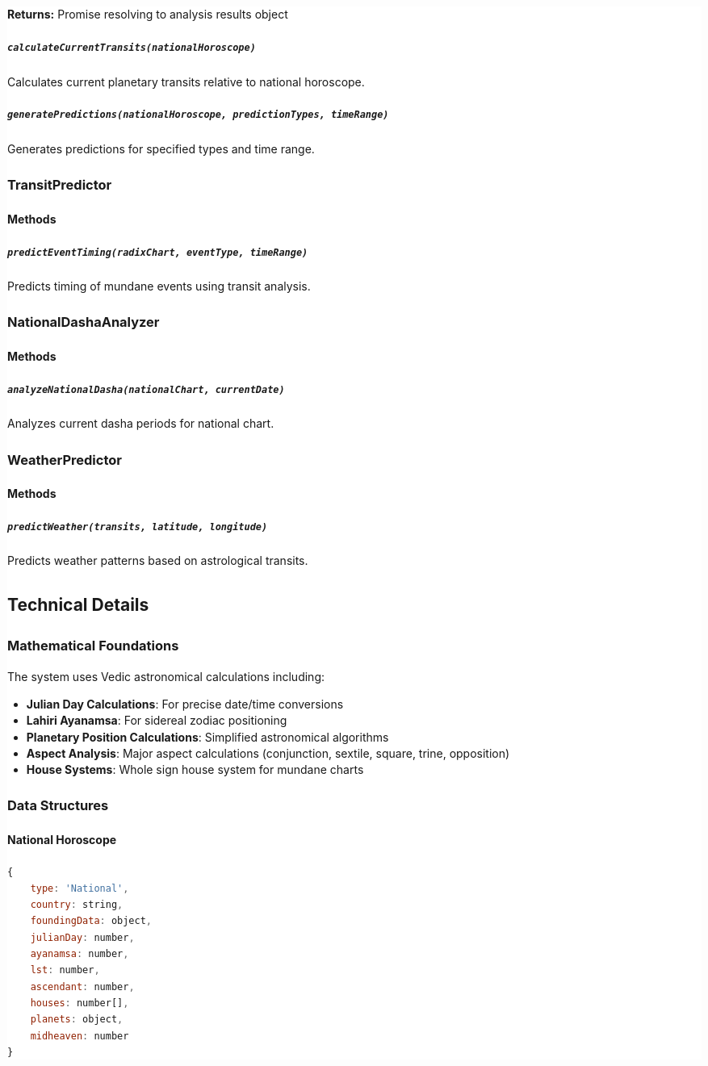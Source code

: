 **Returns:** Promise resolving to analysis results object

##### `calculateCurrentTransits(nationalHoroscope)`
Calculates current planetary transits relative to national horoscope.

##### `generatePredictions(nationalHoroscope, predictionTypes, timeRange)`
Generates predictions for specified types and time range.

### TransitPredictor

#### Methods

##### `predictEventTiming(radixChart, eventType, timeRange)`
Predicts timing of mundane events using transit analysis.

### NationalDashaAnalyzer

#### Methods

##### `analyzeNationalDasha(nationalChart, currentDate)`
Analyzes current dasha periods for national chart.

### WeatherPredictor

#### Methods

##### `predictWeather(transits, latitude, longitude)`
Predicts weather patterns based on astrological transits.

## Technical Details

### Mathematical Foundations

The system uses Vedic astronomical calculations including:

- **Julian Day Calculations**: For precise date/time conversions
- **Lahiri Ayanamsa**: For sidereal zodiac positioning
- **Planetary Position Calculations**: Simplified astronomical algorithms
- **Aspect Analysis**: Major aspect calculations (conjunction, sextile, square, trine, opposition)
- **House Systems**: Whole sign house system for mundane charts

### Data Structures

#### National Horoscope
```javascript
{
    type: 'National',
    country: string,
    foundingData: object,
    julianDay: number,
    ayanamsa: number,
    lst: number,
    ascendant: number,
    houses: number[],
    planets: object,
    midheaven: number
}
```
